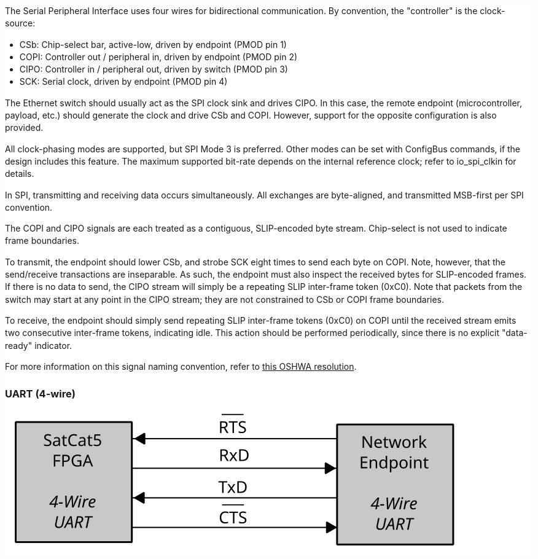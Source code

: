 The Serial Peripheral Interface uses four wires for bidirectional communication.
By convention, the "controller" is the clock-source:

* CSb: Chip-select bar, active-low, driven by endpoint (PMOD pin 1)
* COPI: Controller out / peripheral in, driven by endpoint (PMOD pin 2)
* CIPO: Controller in / peripheral out, driven by switch (PMOD pin 3)
* SCK: Serial clock, driven by endpoint (PMOD pin 4)

The Ethernet switch should usually act as the SPI clock sink and drives CIPO.
In this case, the remote endpoint (microcontroller, payload, etc.) should generate the clock and drive CSb and COPI.
However, support for the opposite configuration is also provided.

All clock-phasing modes are supported, but SPI Mode 3 is preferred.
Other modes can be set with ConfigBus commands, if the design includes this feature.
The maximum supported bit-rate depends on the internal reference clock;
refer to io_spi_clkin for details.

In SPI, transmitting and receiving data occurs simultaneously.
All exchanges are byte-aligned, and transmitted MSB-first per SPI convention.

The COPI and CIPO signals are each treated as a contiguous, SLIP-encoded byte stream.
Chip-select is not used to indicate frame boundaries.

To transmit, the endpoint should lower CSb, and strobe SCK eight times to send each byte on COPI.
Note, however, that the send/receive transactions are inseparable.
As such, the endpoint must also inspect the received bytes for SLIP-encoded frames.
If there is no data to send, the CIPO stream will simply be a repeating SLIP inter-frame token (0xC0).
Note that packets from the switch may start at any point in the CIPO stream;
they are not constrained to CSb or COPI frame boundaries.

To receive, the endpoint should simply send repeating SLIP inter-frame tokens (0xC0)
on COPI until the received stream emits two consecutive inter-frame tokens, indicating idle.
This action should be performed periodically, since there is no explicit "data-ready" indicator.

For more information on this signal naming convention, refer to
[this OSHWA resolution](https://www.oshwa.org/a-resolution-to-redefine-spi-signal-names/).

### UART (4-wire)

![Diagram of 4-wire UART interface](images/interface_uart4.svg)
